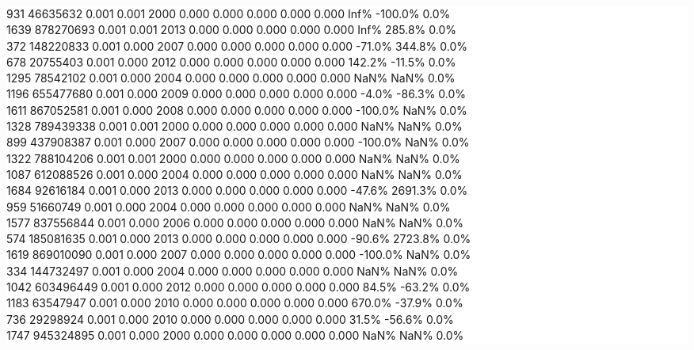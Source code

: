 931    46635632                                                   0.001    0.001      2000          0.000          0.000          0.000          0.000          0.000  Inf%                -100.0%        0.0%    
1639   878270693                                                  0.001    0.001      2013          0.000          0.000          0.000          0.000          0.000  Inf%                285.8%         0.0%    
372    148220833                                                  0.001    0.000      2007          0.000          0.000          0.000          0.000          0.000  -71.0%              344.8%         0.0%    
678    20755403                                                   0.001    0.000      2012          0.000          0.000          0.000          0.000          0.000  142.2%              -11.5%         0.0%    
1295   78542102                                                   0.001    0.000      2004          0.000          0.000          0.000          0.000          0.000  NaN%                NaN%           0.0%    
1196   655477680                                                  0.001    0.000      2009          0.000          0.000          0.000          0.000          0.000  -4.0%               -86.3%         0.0%    
1611   867052581                                                  0.001    0.000      2008          0.000          0.000          0.000          0.000          0.000  -100.0%             NaN%           0.0%    
1328   789439338                                                  0.001    0.001      2000          0.000          0.000          0.000          0.000          0.000  NaN%                NaN%           0.0%    
899    437908387                                                  0.001    0.000      2007          0.000          0.000          0.000          0.000          0.000  -100.0%             NaN%           0.0%    
1322   788104206                                                  0.001    0.001      2000          0.000          0.000          0.000          0.000          0.000  NaN%                NaN%           0.0%    
1087   612088526                                                  0.001    0.000      2004          0.000          0.000          0.000          0.000          0.000  NaN%                NaN%           0.0%    
1684   92616184                                                   0.001    0.000      2013          0.000          0.000          0.000          0.000          0.000  -47.6%              2691.3%        0.0%    
959    51660749                                                   0.001    0.000      2004          0.000          0.000          0.000          0.000          0.000  NaN%                NaN%           0.0%    
1577   837556844                                                  0.001    0.000      2006          0.000          0.000          0.000          0.000          0.000  NaN%                NaN%           0.0%    
574    185081635                                                  0.001    0.000      2013          0.000          0.000          0.000          0.000          0.000  -90.6%              2723.8%        0.0%    
1619   869010090                                                  0.001    0.000      2007          0.000          0.000          0.000          0.000          0.000  -100.0%             NaN%           0.0%    
334    144732497                                                  0.001    0.000      2004          0.000          0.000          0.000          0.000          0.000  NaN%                NaN%           0.0%    
1042   603496449                                                  0.001    0.000      2012          0.000          0.000          0.000          0.000          0.000  84.5%               -63.2%         0.0%    
1183   63547947                                                   0.001    0.000      2010          0.000          0.000          0.000          0.000          0.000  670.0%              -37.9%         0.0%    
736    29298924                                                   0.001    0.000      2010          0.000          0.000          0.000          0.000          0.000  31.5%               -56.6%         0.0%    
1747   945324895                                                  0.001    0.000      2000          0.000          0.000          0.000          0.000          0.000  NaN%                NaN%           0.0%    